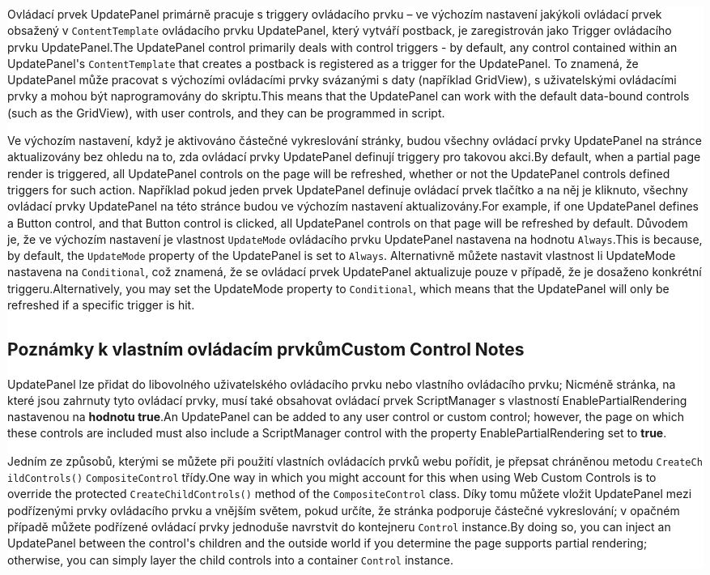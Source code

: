 <span data-ttu-id="a66c1-333">Ovládací prvek UpdatePanel primárně pracuje s triggery ovládacího prvku – ve výchozím nastavení jakýkoli ovládací prvek obsažený v `ContentTemplate` ovládacího prvku UpdatePanel, který vytváří postback, je zaregistrován jako Trigger ovládacího prvku UpdatePanel.</span><span class="sxs-lookup"><span data-stu-id="a66c1-333">The UpdatePanel control primarily deals with control triggers - by default, any control contained within an UpdatePanel's `ContentTemplate` that creates a postback is registered as a trigger for the UpdatePanel.</span></span> <span data-ttu-id="a66c1-334">To znamená, že UpdatePanel může pracovat s výchozími ovládacími prvky svázanými s daty (například GridView), s uživatelskými ovládacími prvky a mohou být naprogramovány do skriptu.</span><span class="sxs-lookup"><span data-stu-id="a66c1-334">This means that the UpdatePanel can work with the default data-bound controls (such as the GridView), with user controls, and they can be programmed in script.</span></span>

<span data-ttu-id="a66c1-335">Ve výchozím nastavení, když je aktivováno částečné vykreslování stránky, budou všechny ovládací prvky UpdatePanel na stránce aktualizovány bez ohledu na to, zda ovládací prvky UpdatePanel definují triggery pro takovou akci.</span><span class="sxs-lookup"><span data-stu-id="a66c1-335">By default, when a partial page render is triggered, all UpdatePanel controls on the page will be refreshed, whether or not the UpdatePanel controls defined triggers for such action.</span></span> <span data-ttu-id="a66c1-336">Například pokud jeden prvek UpdatePanel definuje ovládací prvek tlačítko a na něj je kliknuto, všechny ovládací prvky UpdatePanel na této stránce budou ve výchozím nastavení aktualizovány.</span><span class="sxs-lookup"><span data-stu-id="a66c1-336">For example, if one UpdatePanel defines a Button control, and that Button control is clicked, all UpdatePanel controls on that page will be refreshed by default.</span></span> <span data-ttu-id="a66c1-337">Důvodem je, že ve výchozím nastavení je vlastnost `UpdateMode` ovládacího prvku UpdatePanel nastavena na hodnotu `Always`.</span><span class="sxs-lookup"><span data-stu-id="a66c1-337">This is because, by default, the `UpdateMode` property of the UpdatePanel is set to `Always`.</span></span> <span data-ttu-id="a66c1-338">Alternativně můžete nastavit vlastnost li UpdateMode nastavena na `Conditional`, což znamená, že se ovládací prvek UpdatePanel aktualizuje pouze v případě, že je dosaženo konkrétní triggeru.</span><span class="sxs-lookup"><span data-stu-id="a66c1-338">Alternatively, you may set the UpdateMode property to `Conditional`, which means that the UpdatePanel will only be refreshed if a specific trigger is hit.</span></span>

## <a name="custom-control-notes"></a><span data-ttu-id="a66c1-339">Poznámky k vlastním ovládacím prvkům</span><span class="sxs-lookup"><span data-stu-id="a66c1-339">Custom Control Notes</span></span>

<span data-ttu-id="a66c1-340">UpdatePanel lze přidat do libovolného uživatelského ovládacího prvku nebo vlastního ovládacího prvku; Nicméně stránka, na které jsou zahrnuty tyto ovládací prvky, musí také obsahovat ovládací prvek ScriptManager s vlastností EnablePartialRendering nastavenou na **hodnotu true**.</span><span class="sxs-lookup"><span data-stu-id="a66c1-340">An UpdatePanel can be added to any user control or custom control; however, the page on which these controls are included must also include a ScriptManager control with the property EnablePartialRendering set to **true**.</span></span>

<span data-ttu-id="a66c1-341">Jedním ze způsobů, kterými se můžete při použití vlastních ovládacích prvků webu pořídit, je přepsat chráněnou metodu `CreateChildControls()` `CompositeControl` třídy.</span><span class="sxs-lookup"><span data-stu-id="a66c1-341">One way in which you might account for this when using Web Custom Controls is to override the protected `CreateChildControls()` method of the `CompositeControl` class.</span></span> <span data-ttu-id="a66c1-342">Díky tomu můžete vložit UpdatePanel mezi podřízenými prvky ovládacího prvku a vnějším světem, pokud určíte, že stránka podporuje částečné vykreslování; v opačném případě můžete podřízené ovládací prvky jednoduše navrstvit do kontejneru `Control` instance.</span><span class="sxs-lookup"><span data-stu-id="a66c1-342">By doing so, you can inject an UpdatePanel between the control's children and the outside world if you determine the page supports partial rendering; otherwise, you can simply layer the child controls into a container `Control` instance.</span></span>
